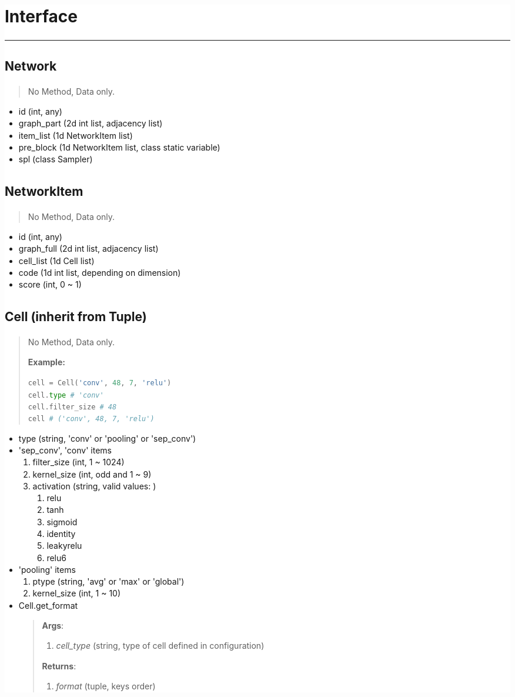 
# Interface

------------------------------

## Network

> No Method, Data only.

+ id (int, any)
+ graph_part (2d int list, adjacency list)
+ item_list (1d NetworkItem list)
+ pre_block (1d NetworkItem list, class static variable)
+ spl (class Sampler)

## NetworkItem

> No Method, Data only.

+ id (int, any)
+ graph_full (2d int list, adjacency list)
+ cell_list (1d Cell list)
+ code (1d int list, depending on dimension)
+ score (int, 0 ~ 1)

## Cell (inherit from Tuple)

> No Method, Data only.
>
> **Example:**
>
> ```python
> cell = Cell('conv', 48, 7, 'relu')
> cell.type # 'conv'
> cell.filter_size # 48
> cell # ('conv', 48, 7, 'relu')
>```

+ type (string, 'conv' or 'pooling' or 'sep_conv')
+ 'sep_conv', 'conv' items
    1. filter_size (int, 1 ~ 1024)
    2. kernel_size (int, odd and 1 ~ 9)
    3. activation (string, valid values: )
        1. relu
        2. tanh
        3. sigmoid
        4. identity
        5. leakyrelu
        6. relu6
+ 'pooling' items
    1. ptype (string, 'avg' or 'max' or 'global')
    2. kernel_size (int, 1 ~ 10)
+ Cell.get_format
    > **Args**:
    > 1. *cell_type* (string, type of cell defined in configuration)
    >
    > **Returns**:
    > 1. *format* (tuple, keys order)

